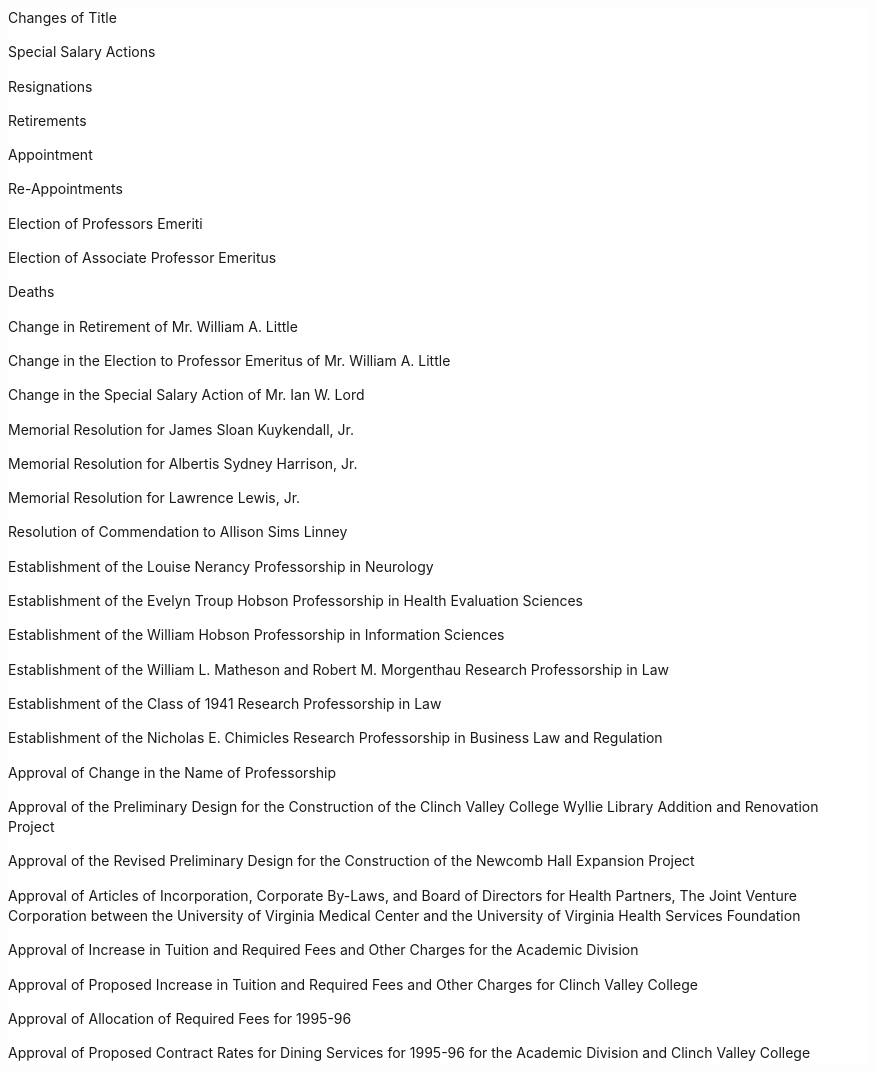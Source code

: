 Changes of Title

Special Salary Actions

Resignations

Retirements

Appointment

Re-Appointments

Election of Professors Emeriti

Election of Associate Professor Emeritus

Deaths

Change in Retirement of Mr. William A. Little

Change in the Election to Professor Emeritus of Mr. William A. Little

Change in the Special Salary Action of Mr. Ian W. Lord

Memorial Resolution for James Sloan Kuykendall, Jr.

Memorial Resolution for Albertis Sydney Harrison, Jr.

Memorial Resolution for Lawrence Lewis, Jr.

Resolution of Commendation to Allison Sims Linney

Establishment of the Louise Nerancy Professorship in Neurology

Establishment of the Evelyn Troup Hobson Professorship in Health Evaluation Sciences

Establishment of the William Hobson Professorship in Information Sciences

Establishment of the William L. Matheson and Robert M. Morgenthau Research Professorship in Law

Establishment of the Class of 1941 Research Professorship in Law

Establishment of the Nicholas E. Chimicles Research Professorship in Business Law and Regulation

Approval of Change in the Name of Professorship

Approval of the Preliminary Design for the Construction of the Clinch Valley College Wyllie Library Addition and Renovation Project

Approval of the Revised Preliminary Design for the Construction of the Newcomb Hall Expansion Project

Approval of Articles of Incorporation, Corporate By-Laws, and Board of Directors for Health Partners, The Joint Venture Corporation between the University of Virginia Medical Center and the University of Virginia Health Services Foundation

Approval of Increase in Tuition and Required Fees and Other Charges for the Academic Division

Approval of Proposed Increase in Tuition and Required Fees and Other Charges for Clinch Valley College

Approval of Allocation of Required Fees for 1995-96

Approval of Proposed Contract Rates for Dining Services for 1995-96 for the Academic Division and Clinch Valley College
